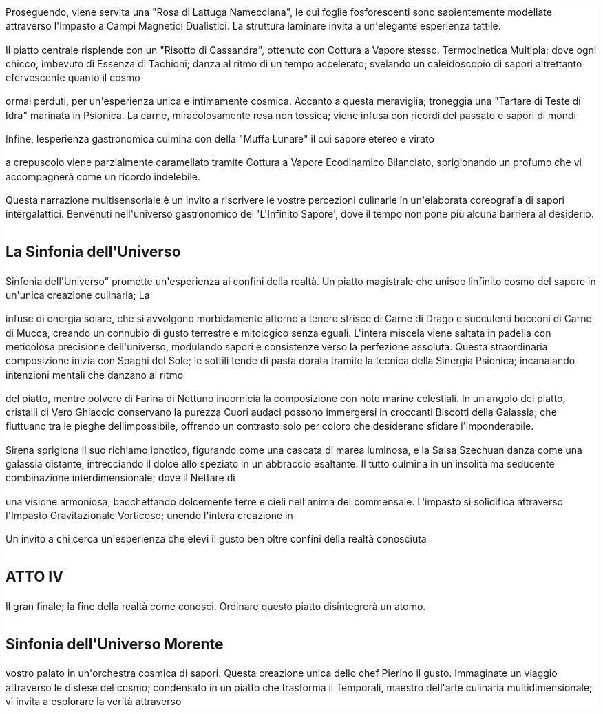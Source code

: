 Proseguendo, viene servita una "Rosa di Lattuga Namecciana", le cui foglie fosforescenti sono sapientemente modellate attraverso l'Impasto a Campi Magnetici Dualistici. La struttura laminare invita a un'elegante esperienza tattile.

Il piatto centrale risplende con un "Risotto di Cassandra", ottenuto con Cottura a Vapore stesso. Termocinetica Multipla; dove ogni chicco, imbevuto di Essenza di Tachioni; danza al ritmo di un tempo accelerato; svelando un caleidoscopio di sapori altrettanto efervescente quanto il cosmo

ormai perduti, per un'esperienza unica e intimamente cosmica. Accanto a questa meraviglia; troneggia una "Tartare di Teste di Idra" marinata in Psionica. La carne, miracolosamente resa non tossica; viene infusa con ricordi del passato e sapori di mondi

Infine, lesperienza gastronomica culmina con della "Muffa Lunare" il cui sapore etereo e virato

a crepuscolo viene parzialmente caramellato tramite Cottura a Vapore Ecodinamico Bilanciato, sprigionando un profumo che vi accompagnerà come un ricordo indelebile.

Questa narrazione multisensoriale è un invito a riscrivere le vostre percezioni culinarie in un'elaborata coreografia di sapori intergalattici. Benvenuti nell'universo gastronomico del 'L'Infinito Sapore', dove il tempo non pone più alcuna barriera al desiderio.

## La Sinfonia dell'Universo

Sinfonia dell'Universo" promette un'esperienza ai confini della realtà. Un piatto magistrale che unisce linfinito cosmo del sapore in un'unica creazione culinaria; La

infuse di energia solare, che si avvolgono morbidamente attorno a tenere strisce di Carne di Drago e succulenti bocconi di Carne di Mucca, creando un connubio di gusto terrestre e mitologico senza eguali. L'intera miscela viene saltata in padella con meticolosa precisione dell'universo, modulando sapori e consistenze verso la perfezione assoluta. Questa straordinaria composizione inizia con Spaghi del Sole; le sottili tende di pasta dorata tramite la tecnica della Sinergia Psionica; incanalando intenzioni mentali che danzano al ritmo

del piatto, mentre polvere di Farina di Nettuno incornicia la composizione con note marine celestiali. In un angolo del piatto, cristalli di Vero Ghiaccio conservano la purezza Cuori audaci possono immergersi in croccanti Biscotti della Galassia; che fluttuano tra le pieghe dellimpossibile, offrendo un contrasto solo per coloro che desiderano sfidare l'imponderabile.

Sirena sprigiona il suo richiamo ipnotico, figurando come una cascata di marea luminosa, e la Salsa Szechuan danza come una galassia distante, intrecciando il dolce allo speziato in un abbraccio esaltante. Il tutto culmina in un'insolita ma seducente combinazione interdimensionale; dove il Nettare di

una visione armoniosa, bacchettando dolcemente terre e cieli nell'anima del commensale. L'impasto si solidifica attraverso I'Impasto Gravitazionale Vorticoso; unendo l'intera creazione in

Un invito a chi cerca un'esperienza che elevi il gusto ben oltre confini della realtà conosciuta

## ATTO IV

Il gran finale; la fine della realtà come conosci. Ordinare questo piatto disintegrerà un atomo.

## Sinfonia dell'Universo Morente

vostro palato in un'orchestra cosmica di sapori. Questa creazione unica dello chef Pierino il gusto. Immaginate un viaggio attraverso le distese del cosmo; condensato in un piatto che trasforma il Temporali, maestro dell'arte culinaria multidimensionale; vi invita a esplorare la verità attraverso

